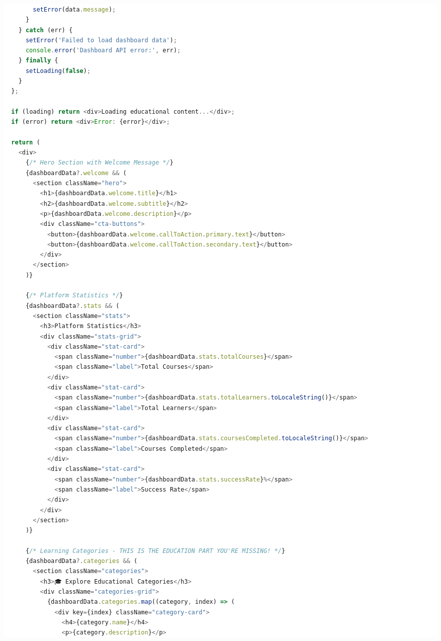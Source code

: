 ```javascript
        setError(data.message);
      }
    } catch (err) {
      setError('Failed to load dashboard data');
      console.error('Dashboard API error:', err);
    } finally {
      setLoading(false);
    }
  };

  if (loading) return <div>Loading educational content...</div>;
  if (error) return <div>Error: {error}</div>;

  return (
    <div>
      {/* Hero Section with Welcome Message */}
      {dashboardData?.welcome && (
        <section className="hero">
          <h1>{dashboardData.welcome.title}</h1>
          <h2>{dashboardData.welcome.subtitle}</h2>
          <p>{dashboardData.welcome.description}</p>
          <div className="cta-buttons">
            <button>{dashboardData.welcome.callToAction.primary.text}</button>
            <button>{dashboardData.welcome.callToAction.secondary.text}</button>
          </div>
        </section>
      )}

      {/* Platform Statistics */}
      {dashboardData?.stats && (
        <section className="stats">
          <h3>Platform Statistics</h3>
          <div className="stats-grid">
            <div className="stat-card">
              <span className="number">{dashboardData.stats.totalCourses}</span>
              <span className="label">Total Courses</span>
            </div>
            <div className="stat-card">
              <span className="number">{dashboardData.stats.totalLearners.toLocaleString()}</span>
              <span className="label">Total Learners</span>
            </div>
            <div className="stat-card">
              <span className="number">{dashboardData.stats.coursesCompleted.toLocaleString()}</span>
              <span className="label">Courses Completed</span>
            </div>
            <div className="stat-card">
              <span className="number">{dashboardData.stats.successRate}%</span>
              <span className="label">Success Rate</span>
            </div>
          </div>
        </section>
      )}

      {/* Learning Categories - THIS IS THE EDUCATION PART YOU'RE MISSING! */}
      {dashboardData?.categories && (
        <section className="categories">
          <h3>🎓 Explore Educational Categories</h3>
          <div className="categories-grid">
            {dashboardData.categories.map((category, index) => (
              <div key={index} className="category-card">
                <h4>{category.name}</h4>
                <p>{category.description}</p>
```